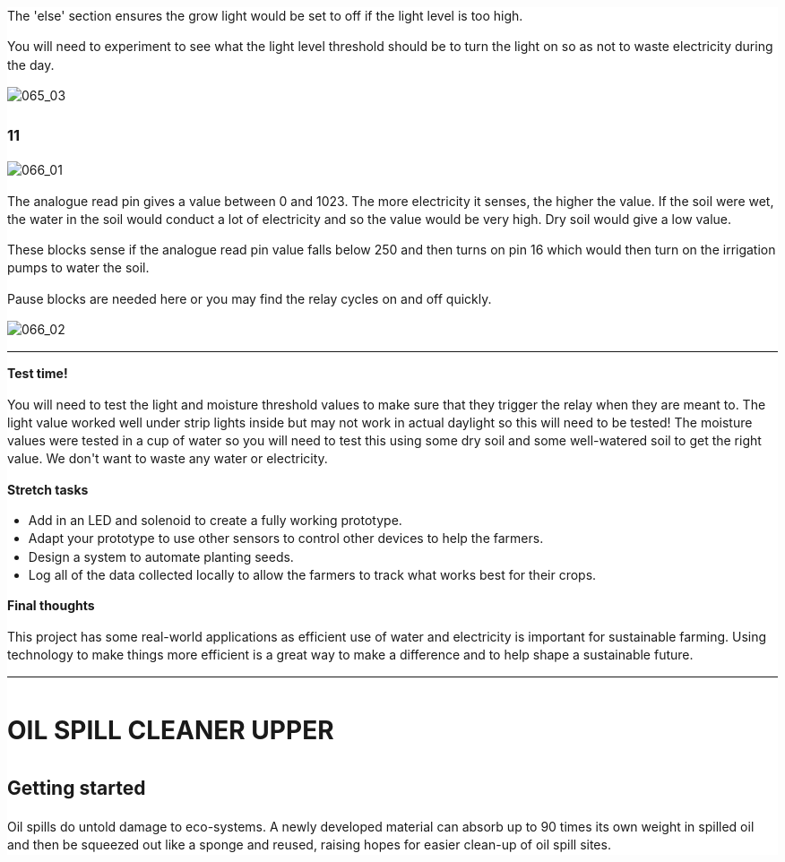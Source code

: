 The 'else' section ensures the grow light would be set to off if the light level is too high.

You will need to experiment to see what the light level threshold should be to turn the light on so as not to waste electricity during the day.

![065_03](/images/065_03.png)

### 11

![066_01](/images/066_01.png)

The analogue read pin gives a value between 0 and 1023. The more electricity it senses, the higher the value. If the soil were wet, the water in the soil would conduct a lot of electricity and so the value would be very high. Dry soil would give a low value.

These blocks sense if the analogue read pin value falls below 250 and then turns on pin 16 which would then turn on the irrigation pumps to water the soil.

Pause blocks are needed here or you may find the relay cycles on and off quickly.

![066_02](/images/066_02.png)

___

**Test time!**

You will need to test the light and moisture threshold values to make sure that they trigger the relay when they are meant to. The light value worked well under strip lights inside but may not work in actual daylight so this will need to be tested! The moisture values were tested in a cup of water so you will need to test this using some dry soil and some well-watered soil to get the right value. We don't want to waste any water or electricity.

**Stretch tasks**

- Add in an LED and solenoid to create a fully working prototype.
- Adapt your prototype to use other sensors to control other devices to help the farmers.
- Design a system to automate planting seeds.
- Log all of the data collected locally to allow the farmers to track what works best for their crops.

**Final thoughts**

This project has some real-world applications as efficient use of water and electricity is important for sustainable farming. Using technology to make things more efficient is a great way to make a difference and to help shape a sustainable future.

____


# OIL SPILL CLEANER UPPER

## Getting started

Oil spills do untold damage to eco-systems. A newly developed material can absorb up to 90 times its own weight in spilled oil and then be squeezed out like a sponge and reused, raising hopes for easier clean-up of oil spill sites.
